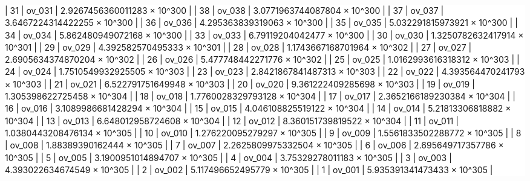 | 31 | ov_031 | 2.9267456360011283 × 10^300 |
| 38 | ov_038 | 3.0771963744087804 × 10^300 |
| 37 | ov_037 | 3.6467224314422255 × 10^300 |
| 36 | ov_036 | 4.295363839319063 × 10^300 |
| 35 | ov_035 | 5.032291815973921 × 10^300 |
| 34 | ov_034 | 5.862480949072168 × 10^300 |
| 33 | ov_033 | 6.79119204042477 × 10^300 |
| 30 | ov_030 | 1.3250782632417914 × 10^301 |
| 29 | ov_029 | 4.392582570495333 × 10^301 |
| 28 | ov_028 | 1.1743667168701964 × 10^302 |
| 27 | ov_027 | 2.6905634374870204 × 10^302 |
| 26 | ov_026 | 5.477748442271776 × 10^302 |
| 25 | ov_025 | 1.0162993616318312 × 10^303 |
| 24 | ov_024 | 1.7510549932925505 × 10^303 |
| 23 | ov_023 | 2.8421867841487313 × 10^303 |
| 22 | ov_022 | 4.393564470241793 × 10^303 |
| 21 | ov_021 | 6.522791751649948 × 10^303 |
| 20 | ov_020 | 9.361222409285698 × 10^303 |
| 19 | ov_019 | 1.305398622725458 × 10^304 |
| 18 | ov_018 | 1.7760028329793128 × 10^304 |
| 17 | ov_017 | 2.3652166189230384 × 10^304 |
| 16 | ov_016 | 3.1089986681428294 × 10^304 |
| 15 | ov_015 | 4.046108825519122 × 10^304 |
| 14 | ov_014 | 5.21813306818882 × 10^304 |
| 13 | ov_013 | 6.648012958724608 × 10^304 |
| 12 | ov_012 | 8.360151739819522 × 10^304 |
| 11 | ov_011 | 1.0380443208476134 × 10^305 |
| 10 | ov_010 | 1.276220095279297 × 10^305 |
| 9 | ov_009 | 1.5561833502288772 × 10^305 |
| 8 | ov_008 | 1.88389390162444 × 10^305 |
| 7 | ov_007 | 2.2625809975332504 × 10^305 |
| 6 | ov_006 | 2.695649717357786 × 10^305 |
| 5 | ov_005 | 3.1900951014894707 × 10^305 |
| 4 | ov_004 | 3.75329278011183 × 10^305 |
| 3 | ov_003 | 4.393022634674549 × 10^305 |
| 2 | ov_002 | 5.117496652495779 × 10^305 |
| 1 | ov_001 | 5.935391341473433 × 10^305 |

